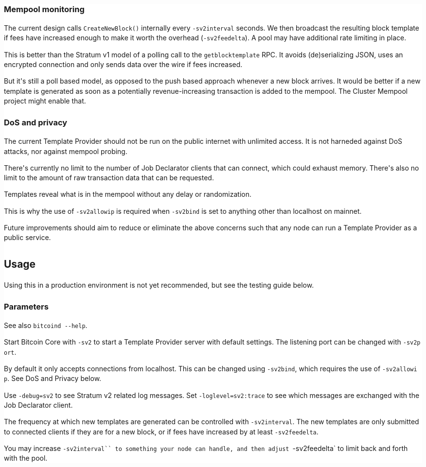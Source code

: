 ### Mempool monitoring

The current design calls `CreateNewBlock()` internally every `-sv2interval` seconds.
We then broadcast the resulting block template if fees have increased enough to make
it worth the overhead (`-sv2feedelta`). A pool may have additional rate limiting in
place.

This is better than the Stratum v1 model of a polling call to the `getblocktemplate` RPC.
It avoids (de)serializing JSON, uses an encrypted connection and only sends data
over the wire if fees increased.

But it's still a poll based model, as opposed to the push based approach
whenever a new block arrives. It would be better if a new template is generated
as soon as a potentially revenue-increasing transaction is added to the mempool.
The Cluster Mempool project might enable that.

### DoS and privacy

The current Template Provider should not be run on the public internet with
unlimited access. It is not harneded against DoS attacks, nor against mempool probing.

There's currently no limit to the number of Job Declarator clients that can connect,
which could exhaust memory. There's also no limit to the amount of raw transaction
data that can be requested.

Templates reveal what is in the mempool without any delay or randomization.

This is why the use of `-sv2allowip` is required when `-sv2bind` is set to
anything other than localhost on mainnet.

Future improvements should aim to reduce or eliminate the above concerns such
that any node can run a Template Provider as a public service.

## Usage

Using this in a production environment is not yet recommended, but see the testing guide below.

### Parameters

See also `bitcoind --help`.

Start Bitcoin Core with `-sv2` to start a Template Provider server with default settings.
The listening port can be changed with `-sv2port`.

By default it only accepts connections from localhost. This can be changed
using `-sv2bind`, which requires the use of `-sv2allowip`. See DoS and Privacy below.

Use `-debug=sv2` to see Stratum v2 related log messages. Set `-loglevel=sv2:trace`
to see which messages are exchanged with the Job Declarator client.

The frequency at which new templates are generated can be controlled with
`-sv2interval`. The new templates are only submitted to connected clients if
they are for a new block, or if fees have increased by at least `-sv2feedelta`.

You may increase `-sv2interval`` to something your node can handle, and then
adjust `-sv2feedelta` to limit back and forth with the pool.
